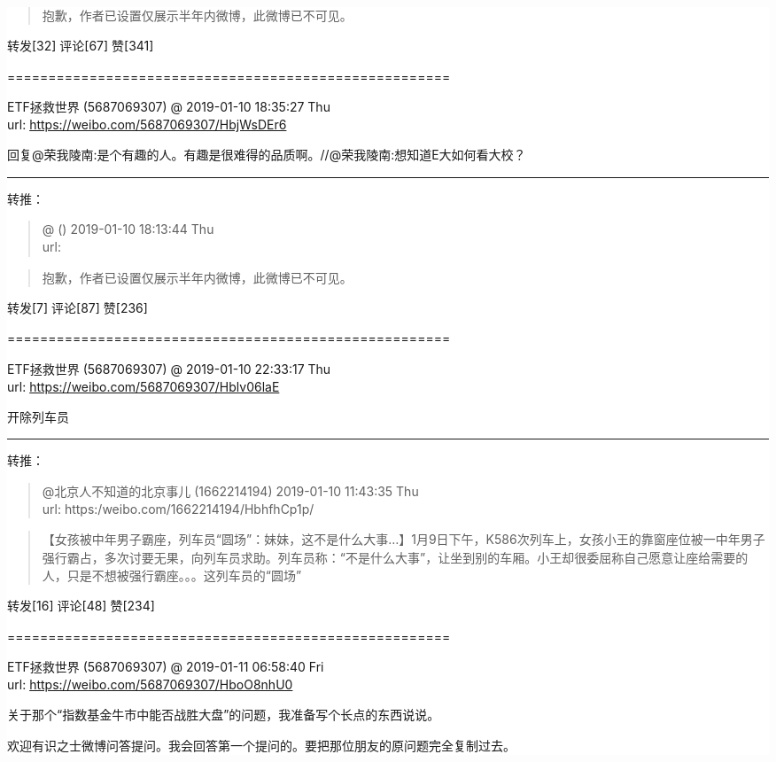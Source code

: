 >  抱歉，作者已设置仅展示半年内微博，此微博已不可见。 ​​​

转发[32]  评论[67]  赞[341] 

======================================================






ETF拯救世界 (5687069307) @
2019-01-10 18:35:27 Thu  
url: https://weibo.com/5687069307/HbjWsDEr6

回复@荣我陵南:是个有趣的人。有趣是很难得的品质啊。//@荣我陵南:想知道E大如何看大校？

------------------------------------------------------
转推：
>  @ ()
>  2019-01-10 18:13:44 Thu  
>  url: 

>  抱歉，作者已设置仅展示半年内微博，此微博已不可见。 ​​​

转发[7]  评论[87]  赞[236] 

======================================================






ETF拯救世界 (5687069307) @
2019-01-10 22:33:17 Thu  
url: https://weibo.com/5687069307/Hblv06laE

开除列车员

------------------------------------------------------
转推：
>  @北京人不知道的北京事儿 (1662214194)
>  2019-01-10 11:43:35 Thu  
>  url: https:/weibo.com/1662214194/HbhfhCp1p/

>  【女孩被中年男子霸座，列车员“圆场”：妹妹，这不是什么大事…】1月9日下午，K586次列车上，女孩小王的靠窗座位被一中年男子强行霸占，多次讨要无果，向列车员求助。列车员称：“不是什么大事”，让坐到别的车厢。小王却很委屈称自己愿意让座给需要的人，只是不想被强行霸座。。。这列车员的“圆场” ​​​

转发[16]  评论[48]  赞[234] 

======================================================






ETF拯救世界 (5687069307) @
2019-01-11 06:58:40 Fri  
url: https://weibo.com/5687069307/HboO8nhU0

关于那个“指数基金牛市中能否战胜大盘”的问题，我准备写个长点的东西说说。

欢迎有识之士微博问答提问。我会回答第一个提问的。要把那位朋友的原问题完全复制过去。
